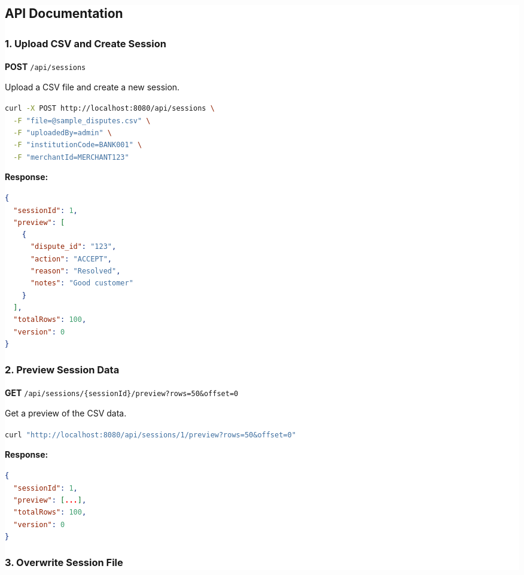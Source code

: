 ## API Documentation

### 1. Upload CSV and Create Session

**POST** `/api/sessions`

Upload a CSV file and create a new session.

```bash
curl -X POST http://localhost:8080/api/sessions \
  -F "file=@sample_disputes.csv" \
  -F "uploadedBy=admin" \
  -F "institutionCode=BANK001" \
  -F "merchantId=MERCHANT123"
```

**Response:**
```json
{
  "sessionId": 1,
  "preview": [
    {
      "dispute_id": "123",
      "action": "ACCEPT",
      "reason": "Resolved",
      "notes": "Good customer"
    }
  ],
  "totalRows": 100,
  "version": 0
}
```

### 2. Preview Session Data

**GET** `/api/sessions/{sessionId}/preview?rows=50&offset=0`

Get a preview of the CSV data.

```bash
curl "http://localhost:8080/api/sessions/1/preview?rows=50&offset=0"
```

**Response:**
```json
{
  "sessionId": 1,
  "preview": [...],
  "totalRows": 100,
  "version": 0
}
```

### 3. Overwrite Session File

